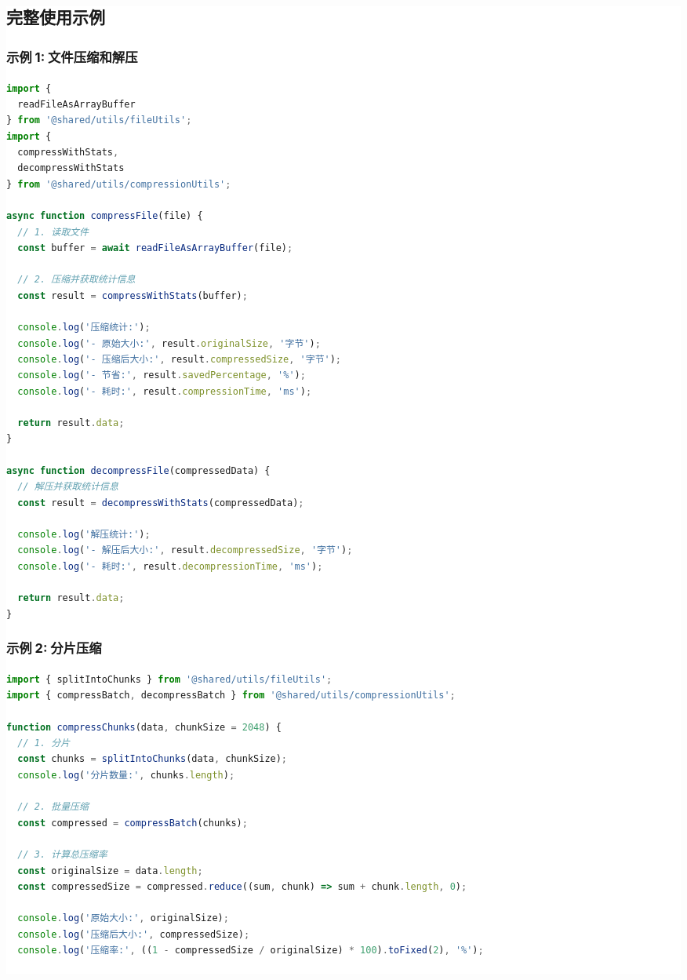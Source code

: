 
## 完整使用示例

### 示例 1: 文件压缩和解压

```javascript
import {
  readFileAsArrayBuffer
} from '@shared/utils/fileUtils';
import {
  compressWithStats,
  decompressWithStats
} from '@shared/utils/compressionUtils';

async function compressFile(file) {
  // 1. 读取文件
  const buffer = await readFileAsArrayBuffer(file);
  
  // 2. 压缩并获取统计信息
  const result = compressWithStats(buffer);
  
  console.log('压缩统计:');
  console.log('- 原始大小:', result.originalSize, '字节');
  console.log('- 压缩后大小:', result.compressedSize, '字节');
  console.log('- 节省:', result.savedPercentage, '%');
  console.log('- 耗时:', result.compressionTime, 'ms');
  
  return result.data;
}

async function decompressFile(compressedData) {
  // 解压并获取统计信息
  const result = decompressWithStats(compressedData);
  
  console.log('解压统计:');
  console.log('- 解压后大小:', result.decompressedSize, '字节');
  console.log('- 耗时:', result.decompressionTime, 'ms');
  
  return result.data;
}
```

### 示例 2: 分片压缩

```javascript
import { splitIntoChunks } from '@shared/utils/fileUtils';
import { compressBatch, decompressBatch } from '@shared/utils/compressionUtils';

function compressChunks(data, chunkSize = 2048) {
  // 1. 分片
  const chunks = splitIntoChunks(data, chunkSize);
  console.log('分片数量:', chunks.length);
  
  // 2. 批量压缩
  const compressed = compressBatch(chunks);
  
  // 3. 计算总压缩率
  const originalSize = data.length;
  const compressedSize = compressed.reduce((sum, chunk) => sum + chunk.length, 0);
  
  console.log('原始大小:', originalSize);
  console.log('压缩后大小:', compressedSize);
  console.log('压缩率:', ((1 - compressedSize / originalSize) * 100).toFixed(2), '%');
  
```